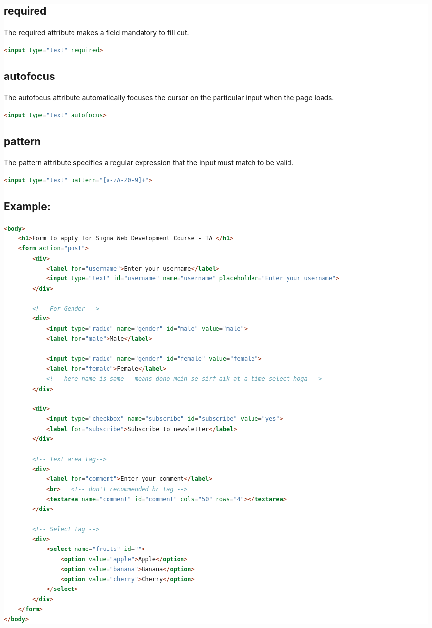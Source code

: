 ## required
The required attribute makes a field mandatory to fill out.
```html
<input type="text" required>
```

## autofocus
The autofocus attribute automatically focuses the cursor on the particular input when the page loads.
```html
<input type="text" autofocus>
```

## pattern
The pattern attribute specifies a regular expression that the input must match to be valid.
```html
<input type="text" pattern="[a-zA-Z0-9]+">
```

## Example: 

```html
<body>
    <h1>Form to apply for Sigma Web Development Course - TA </h1>
    <form action="post">
        <div>
            <label for="username">Enter your username</label>
            <input type="text" id="username" name="username" placeholder="Enter your username">
        </div>

        <!-- For Gender -->
        <div>
            <input type="radio" name="gender" id="male" value="male">
            <label for="male">Male</label>
    
            <input type="radio" name="gender" id="female" value="female">
            <label for="female">Female</label> 
            <!-- here name is same - means dono mein se sirf aik at a time select hoga -->
        </div>

        <div>
            <input type="checkbox" name="subscribe" id="subscribe" value="yes">
            <label for="subscribe">Subscribe to newsletter</label>
        </div>

        <!-- Text area tag-->
        <div>
            <label for="comment">Enter your comment</label>
            <br>   <!-- don't recommended br tag -->
            <textarea name="comment" id="comment" cols="50" rows="4"></textarea>
        </div>

        <!-- Select tag -->
        <div>
            <select name="fruits" id="">
                <option value="apple">Apple</option>
                <option value="banana">Banana</option>
                <option value="cherry">Cherry</option>
            </select>
        </div>
    </form>
</body>
```